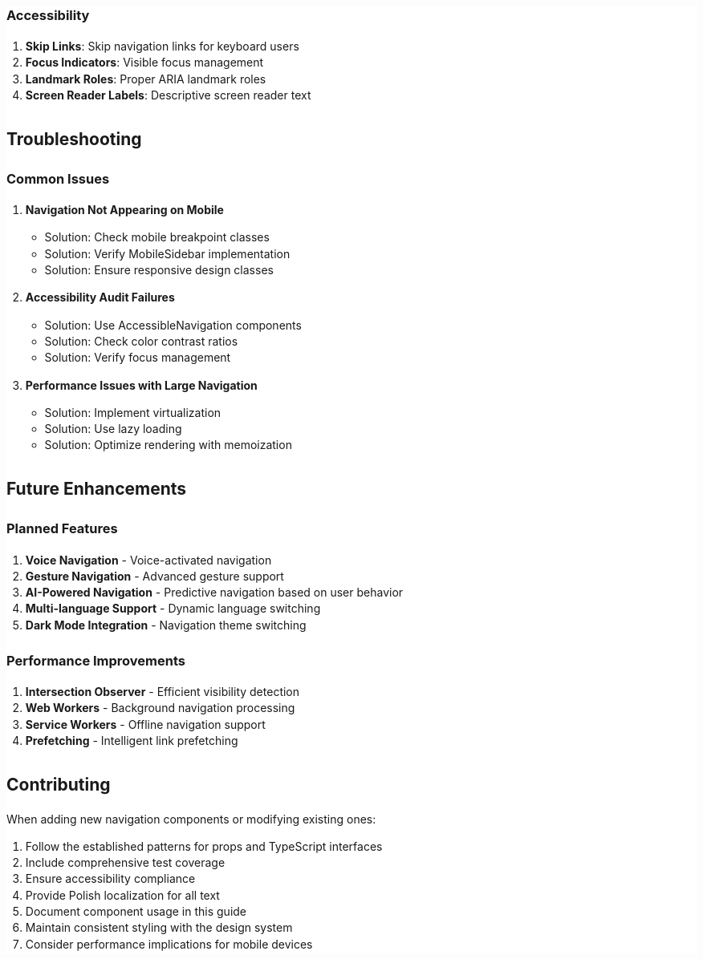 ### Accessibility

1. **Skip Links**: Skip navigation links for keyboard users
2. **Focus Indicators**: Visible focus management
3. **Landmark Roles**: Proper ARIA landmark roles
4. **Screen Reader Labels**: Descriptive screen reader text

## Troubleshooting

### Common Issues

1. **Navigation Not Appearing on Mobile**
   - Solution: Check mobile breakpoint classes
   - Solution: Verify MobileSidebar implementation
   - Solution: Ensure responsive design classes

2. **Accessibility Audit Failures**
   - Solution: Use AccessibleNavigation components
   - Solution: Check color contrast ratios
   - Solution: Verify focus management

3. **Performance Issues with Large Navigation**
   - Solution: Implement virtualization
   - Solution: Use lazy loading
   - Solution: Optimize rendering with memoization

## Future Enhancements

### Planned Features
1. **Voice Navigation** - Voice-activated navigation
2. **Gesture Navigation** - Advanced gesture support
3. **AI-Powered Navigation** - Predictive navigation based on user behavior
4. **Multi-language Support** - Dynamic language switching
5. **Dark Mode Integration** - Navigation theme switching

### Performance Improvements
1. **Intersection Observer** - Efficient visibility detection
2. **Web Workers** - Background navigation processing
3. **Service Workers** - Offline navigation support
4. **Prefetching** - Intelligent link prefetching

## Contributing

When adding new navigation components or modifying existing ones:

1. Follow the established patterns for props and TypeScript interfaces
2. Include comprehensive test coverage
3. Ensure accessibility compliance
4. Provide Polish localization for all text
5. Document component usage in this guide
6. Maintain consistent styling with the design system
7. Consider performance implications for mobile devices